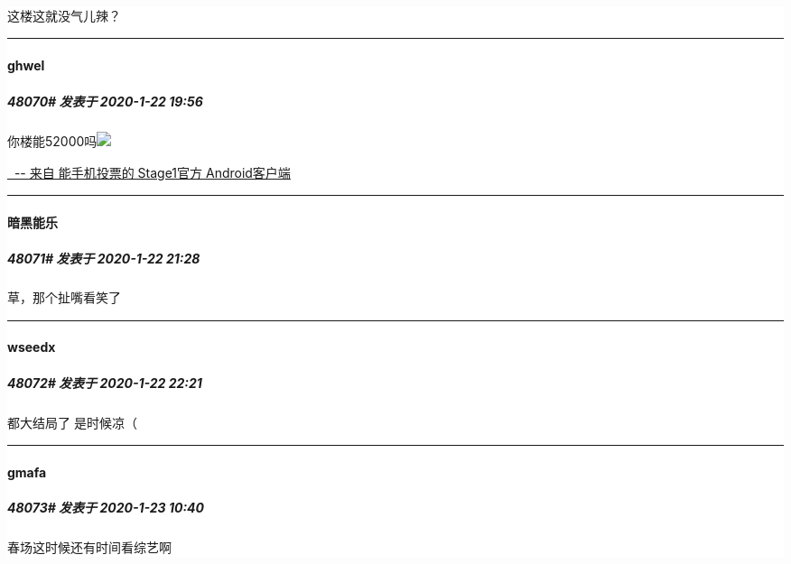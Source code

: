

这楼这就没气儿辣？







-----

####  ghwel  
##### 48070#       发表于 2020-1-22 19:56




你楼能52000吗<img src="https://static.saraba1st.com/image/smiley/face2017/037.png" referrerpolicy="no-referrer">

[  -- 来自 能手机投票的 Stage1官方 Android客户端](https://www.coolapk.com/apk/140634)







-----

####  暗黑能乐  
##### 48071#       发表于 2020-1-22 21:28




草，那个扯嘴看笑了







-----

####  wseedx  
##### 48072#       发表于 2020-1-22 22:21




都大结局了 是时候凉（







-----

####  gmafa  
##### 48073#       发表于 2020-1-23 10:40




春场这时候还有时间看综艺啊
